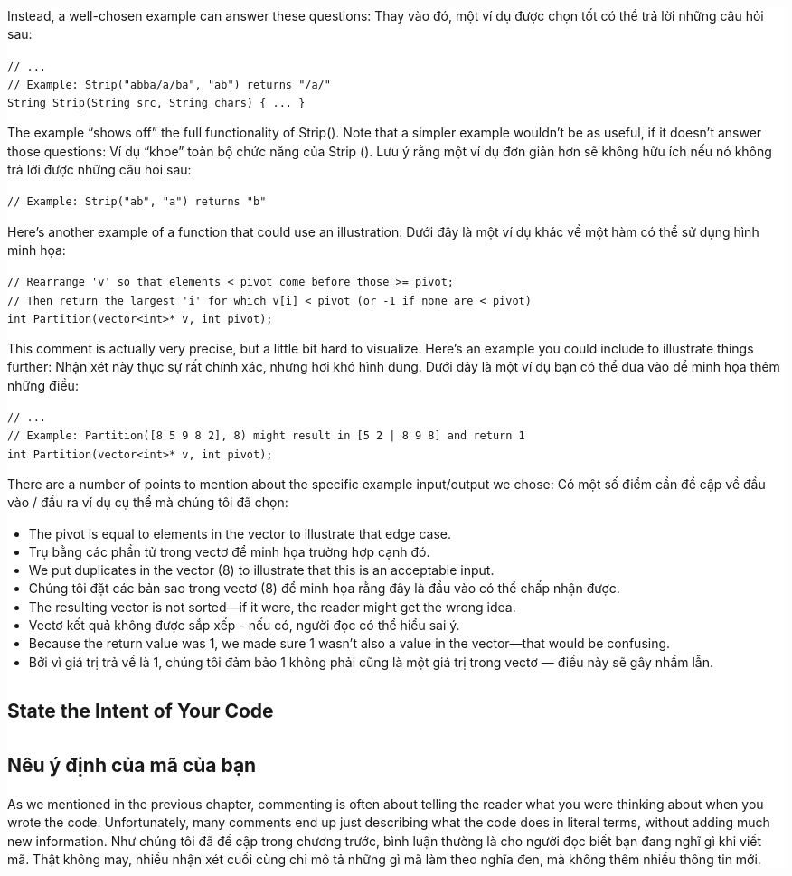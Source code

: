 Instead, a well-chosen example can answer these questions:
Thay vào đó, một ví dụ được chọn tốt có thể trả lời những câu hỏi sau:
```
// ...
// Example: Strip("abba/a/ba", "ab") returns "/a/"
String Strip(String src, String chars) { ... }
```
The example “shows off” the full functionality of Strip(). Note that a simpler example wouldn’t be as useful, if it doesn’t answer those questions:
Ví dụ “khoe” toàn bộ chức năng của Strip (). Lưu ý rằng một ví dụ đơn giản hơn sẽ không hữu ích nếu nó không trả lời được những câu hỏi sau:
```
// Example: Strip("ab", "a") returns "b"
```
Here’s another example of a function that could use an illustration:
Dưới đây là một ví dụ khác về một hàm có thể sử dụng hình minh họa:
```
// Rearrange 'v' so that elements < pivot come before those >= pivot;
// Then return the largest 'i' for which v[i] < pivot (or -1 if none are < pivot)
int Partition(vector<int>* v, int pivot);
```
This comment is actually very precise, but a little bit hard to visualize. Here’s an example you could include to illustrate things further:
Nhận xét này thực sự rất chính xác, nhưng hơi khó hình dung. Dưới đây là một ví dụ bạn có thể đưa vào để minh họa thêm những điều:
```
// ...
// Example: Partition([8 5 9 8 2], 8) might result in [5 2 | 8 9 8] and return 1
int Partition(vector<int>* v, int pivot);
```

There are a number of points to mention about the specific example input/output we chose:
Có một số điểm cần đề cập về đầu vào / đầu ra ví dụ cụ thể mà chúng tôi đã chọn:
- The pivot is equal to elements in the vector to illustrate that edge case.
- Trụ bằng các phần tử trong vectơ để minh họa trường hợp cạnh đó.
- We put duplicates in the vector (8) to illustrate that this is an acceptable input.
- Chúng tôi đặt các bản sao trong vectơ (8) để minh họa rằng đây là đầu vào có thể chấp nhận được.
- The resulting vector is not sorted—if it were, the reader might get the wrong idea.
- Vectơ kết quả không được sắp xếp - nếu có, người đọc có thể hiểu sai ý.
- Because the return value was 1, we made sure 1 wasn’t also a value in the vector—that would be confusing.
- Bởi vì giá trị trả về là 1, chúng tôi đảm bảo 1 không phải cũng là một giá trị trong vectơ — điều này sẽ gây nhầm lẫn.

## State the Intent of Your Code
## Nêu ý định của mã của bạn

As we mentioned in the previous chapter, commenting is often about telling the reader what you were thinking about when you wrote the code. Unfortunately, many comments end up just describing what the code does in literal terms, without adding much new information.
Như chúng tôi đã đề cập trong chương trước, bình luận thường là cho người đọc biết bạn đang nghĩ gì khi viết mã. Thật không may, nhiều nhận xét cuối cùng chỉ mô tả những gì mã làm theo nghĩa đen, mà không thêm nhiều thông tin mới.
